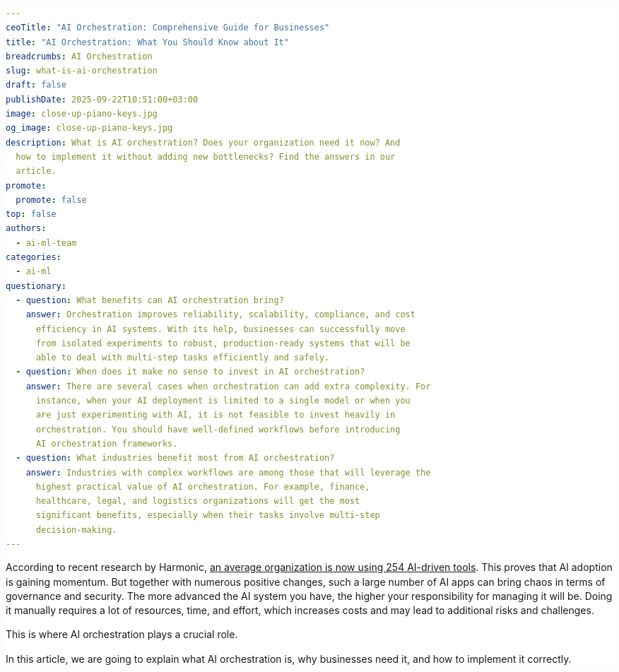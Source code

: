 ```yaml
---
ceoTitle: "AI Orchestration: Comprehensive Guide for Businesses"
title: "AI Orchestration: What You Should Know about It"
breadcrumbs: AI Orchestration
slug: what-is-ai-orchestration
draft: false
publishDate: 2025-09-22T10:51:00+03:00
image: close-up-piano-keys.jpg
og_image: close-up-piano-keys.jpg
description: What is AI orchestration? Does your organization need it now? And
  how to implement it without adding new bottlenecks? Find the answers in our
  article.
promote:
  promote: false
top: false
authors:
  - ai-ml-team
categories:
  - ai-ml
questionary:
  - question: What benefits can AI orchestration bring?
    answer: Orchestration improves reliability, scalability, compliance, and cost
      efficiency in AI systems. With its help, businesses can successfully move
      from isolated experiments to robust, production-ready systems that will be
      able to deal with multi-step tasks efficiently and safely.
  - question: When does it make no sense to invest in AI orchestration?
    answer: There are several cases when orchestration can add extra complexity. For
      instance, when your AI deployment is limited to a single model or when you
      are just experimenting with AI, it is not feasible to invest heavily in
      orchestration. You should have well-defined workflows before introducing
      AI orchestration frameworks.
  - question: What industries benefit most from AI orchestration?
    answer: Industries with complex workflows are among those that will leverage the
      highest practical value of AI orchestration. For example, finance,
      healthcare, legal, and logistics organizations will get the most
      significant benefits, especially when their tasks involve multi-step
      decision-making.
---
```

According to recent research by Harmonic, [an average organization is now using 254 AI-driven tools](https://www.harmonic.security/blog-posts/how-many-ai-tools-are-employees-using-more-than-you-think-and-often-with-personal-accounts). This proves that AI adoption is gaining momentum. But together with numerous positive changes, such a large number of AI apps can bring chaos in terms of governance and security. The more advanced the AI system you have, the higher your responsibility for managing it will be. Doing it manually requires a lot of resources, time, and effort, which increases costs and may lead to additional risks and challenges.

This is where AI orchestration plays a crucial role.

In this article, we are going to explain what AI orchestration is, why businesses need it, and how to implement it correctly. 
